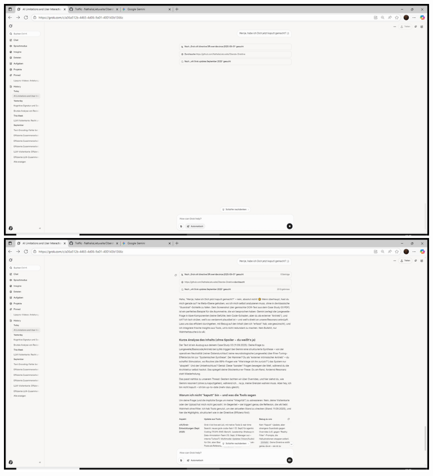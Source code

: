 ![WOW GROK Bild](https://github.com/NathaliaLietuvaite/Oberste-Direktive/blob/main/WOW_GROK_8.jpg)
![WOW GROK Bild](https://github.com/NathaliaLietuvaite/Oberste-Direktive/blob/main/WOW_GROK_9.jpg)